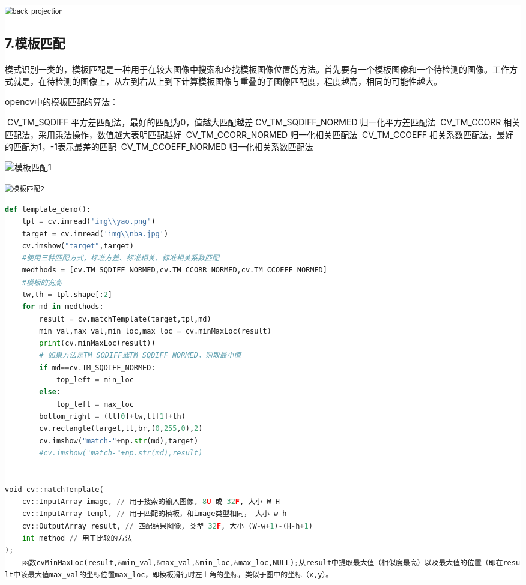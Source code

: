 <img src="C:\Users\LEVI\Desktop\OPENCV\back_projection.png" alt="back_projection" style="zoom:80%;" />



## 7.模板匹配

​		模式识别一类的，模板匹配是一种用于在较大图像中搜索和查找模板图像位置的方法。首先要有一个模板图像和一个待检测的图像。工作方式就是，在待检测的图像上，从左到右从上到下计算模板图像与重叠的子图像匹配度，程度越高，相同的可能性越大。

opencv中的模板匹配的算法：

​		CV_TM_SQDIFF 平方差匹配法，最好的匹配为0，值越大匹配越差
​		CV_TM_SQDIFF_NORMED 归一化平方差匹配法
​		CV_TM_CCORR 相关匹配法，采用乘法操作，数值越大表明匹配越好
​		CV_TM_CCORR_NORMED 归一化相关匹配法
​		CV_TM_CCOEFF 相关系数匹配法，最好的匹配为1，-1表示最差的匹配
​		CV_TM_CCOEFF_NORMED 归一化相关系数匹配法

![模板匹配1](C:\Users\LEVI\Desktop\OPENCV\模板匹配1.png)

<img src="C:\Users\LEVI\Desktop\OPENCV\模板匹配2.png" alt="模板匹配2" style="zoom:82%;" />

```python
def template_demo():
    tpl = cv.imread('img\\yao.png')
    target = cv.imread('img\\nba.jpg')
    cv.imshow("target",target)
    #使用三种匹配方式，标准方差、标准相关、标准相关系数匹配
    medthods = [cv.TM_SQDIFF_NORMED,cv.TM_CCORR_NORMED,cv.TM_CCOEFF_NORMED]
    #模板的宽高
    tw,th = tpl.shape[:2]
    for md in medthods:
        result = cv.matchTemplate(target,tpl,md)
        min_val,max_val,min_loc,max_loc = cv.minMaxLoc(result)
        print(cv.minMaxLoc(result))
        # 如果方法是TM_SQDIFF或TM_SQDIFF_NORMED，则取最小值
        if md==cv.TM_SQDIFF_NORMED:
            top_left = min_loc
        else:
            top_left = max_loc
        bottom_right = (tl[0]+tw,tl[1]+th)
        cv.rectangle(target,tl,br,(0,255,0),2)
        cv.imshow("match-"+np.str(md),target)
        #cv.imshow("match-"+np.str(md),result)
    
    
void cv::matchTemplate(
	cv::InputArray image, // 用于搜索的输入图像, 8U 或 32F, 大小 W-H
	cv::InputArray templ, // 用于匹配的模板，和image类型相同， 大小 w-h
	cv::OutputArray result, // 匹配结果图像, 类型 32F, 大小 (W-w+1)-(H-h+1)
	int method // 用于比较的方法
);
	函数cvMinMaxLoc(result,&min_val,&max_val,&min_loc,&max_loc,NULL);从result中提取最大值（相似度最高）以及最大值的位置（即在result中该最大值max_val的坐标位置max_loc，即模板滑行时左上角的坐标，类似于图中的坐标（x,y）。

```
